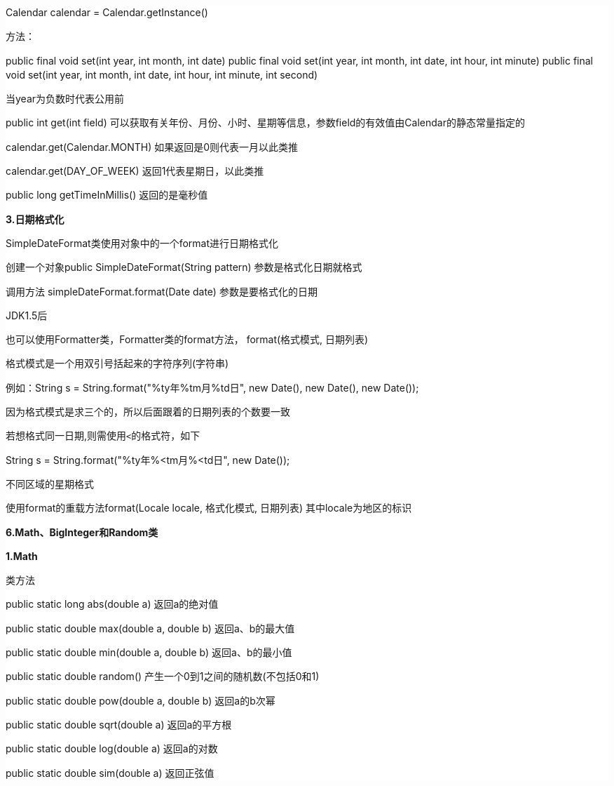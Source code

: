 Calendar calendar = Calendar.getInstance()

方法：

public final void set(int year, int month, int date)
public final void set(int year, int month, int date, int hour, int minute)
public final void set(int year, int month, int date, int hour, int minute, int second)

当year为负数时代表公用前

public int get(int field) 可以获取有关年份、月份、小时、星期等信息，参数field的有效值由Calendar的静态常量指定的

calendar.get(Calendar.MONTH) 如果返回是0则代表一月以此类推

calendar.get(DAY_OF_WEEK) 返回1代表星期日，以此类推

public long getTimeInMillis() 返回的是毫秒值

**3.日期格式化**

SimpleDateFormat类使用对象中的一个format进行日期格式化

创建一个对象public SimpleDateFormat(String pattern) 参数是格式化日期就格式

调用方法 simpleDateFormat.format(Date date) 参数是要格式化的日期

JDK1.5后

也可以使用Formatter类，Formatter类的format方法， format(格式模式, 日期列表)

格式模式是一个用双引号括起来的字符序列(字符串)

例如：String s = String.format("%ty年%tm月%td日", new Date(), new Date(), new Date());

因为格式模式是求三个的，所以后面跟着的日期列表的个数要一致

若想格式同一日期,则需使用`<`的格式符，如下

String s = String.format("%ty年%<tm月%<td日", new Date());

不同区域的星期格式

使用format的重载方法format(Locale locale, 格式化模式, 日期列表) 其中locale为地区的标识

**6.Math、BigInteger和Random类**

**1.Math**

类方法

public static long abs(double a) 返回a的绝对值

public static double max(double a, double b) 返回a、b的最大值

public static double min(double a, double b) 返回a、b的最小值

public static double random() 产生一个0到1之间的随机数(不包括0和1)

public static double pow(double a, double b) 返回a的b次幂

public static double sqrt(double a) 返回a的平方根

public static double log(double a) 返回a的对数

public static double sim(double a) 返回正弦值
